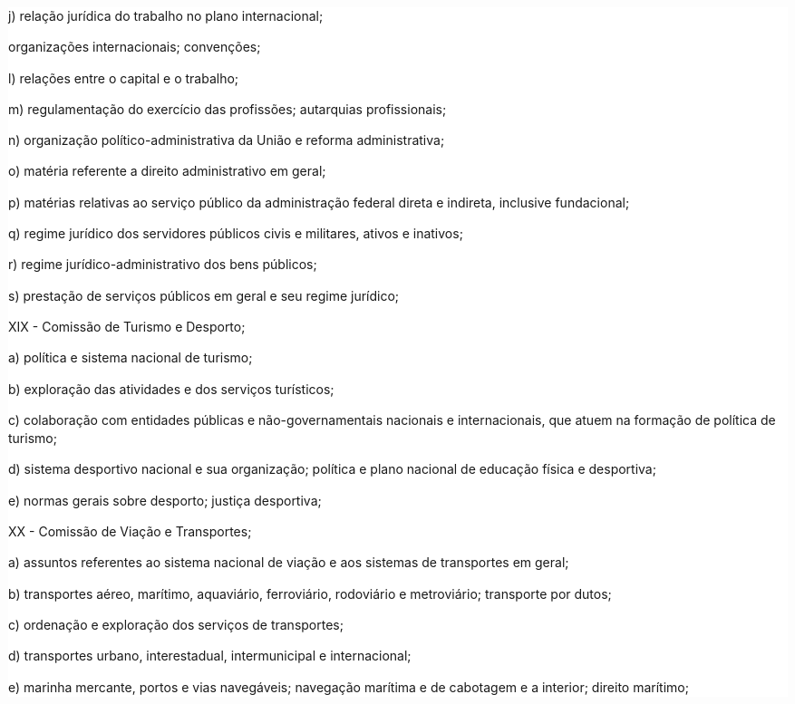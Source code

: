 j) relação jurídica do trabalho no plano internacional;

organizações internacionais;
 convenções;

l) relações entre o capital e o trabalho;

m) regulamentação do exercício das profissões;
 autarquias
profissionais;

n) organização político-administrativa da União e reforma
administrativa;

o) matéria referente a direito administrativo em geral;

p) matérias relativas ao serviço público da administração
federal direta e indireta, inclusive fundacional;

q) regime jurídico dos servidores públicos civis e militares,
ativos e inativos;

r) regime jurídico-administrativo dos bens públicos;

s) prestação de serviços públicos em geral e seu regime jurídico;

XIX - Comissão de Turismo e Desporto;

a) política e sistema nacional de turismo;

b) exploração das atividades e dos serviços turísticos;

c) colaboração com entidades públicas e não-governamentais
nacionais e internacionais, que atuem na formação de política de turismo;

d) sistema desportivo nacional e sua organização;
 política e
plano nacional de educação física e desportiva;

e) normas gerais sobre desporto;
 justiça desportiva;

XX - Comissão de Viação e Transportes;

a) assuntos referentes ao sistema nacional de viação e aos
sistemas de transportes em geral;

b) transportes aéreo, marítimo, aquaviário, ferroviário, rodoviário
e metroviário;
 transporte por dutos;

c) ordenação e exploração dos serviços de transportes;

d) transportes urbano, interestadual, intermunicipal e
internacional;

e) marinha mercante, portos e vias navegáveis;
 navegação
marítima e de cabotagem e a interior;
 direito marítimo;
